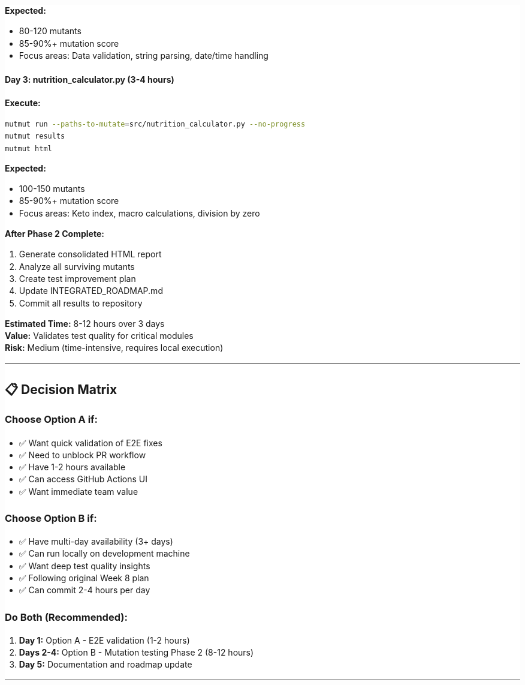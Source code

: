 **Expected:**
- 80-120 mutants
- 85-90%+ mutation score
- Focus areas: Data validation, string parsing, date/time handling

#### Day 3: nutrition_calculator.py (3-4 hours)
**Execute:**
```bash
mutmut run --paths-to-mutate=src/nutrition_calculator.py --no-progress
mutmut results
mutmut html
```

**Expected:**
- 100-150 mutants
- 85-90%+ mutation score
- Focus areas: Keto index, macro calculations, division by zero

**After Phase 2 Complete:**
1. Generate consolidated HTML report
2. Analyze all surviving mutants
3. Create test improvement plan
4. Update INTEGRATED_ROADMAP.md
5. Commit all results to repository

**Estimated Time:** 8-12 hours over 3 days  
**Value:** Validates test quality for critical modules  
**Risk:** Medium (time-intensive, requires local execution)

---

## 📋 Decision Matrix

### Choose Option A if:
- ✅ Want quick validation of E2E fixes
- ✅ Need to unblock PR workflow
- ✅ Have 1-2 hours available
- ✅ Can access GitHub Actions UI
- ✅ Want immediate team value

### Choose Option B if:
- ✅ Have multi-day availability (3+ days)
- ✅ Can run locally on development machine
- ✅ Want deep test quality insights
- ✅ Following original Week 8 plan
- ✅ Can commit 2-4 hours per day

### Do Both (Recommended):
1. **Day 1:** Option A - E2E validation (1-2 hours)
2. **Days 2-4:** Option B - Mutation testing Phase 2 (8-12 hours)
3. **Day 5:** Documentation and roadmap update

---